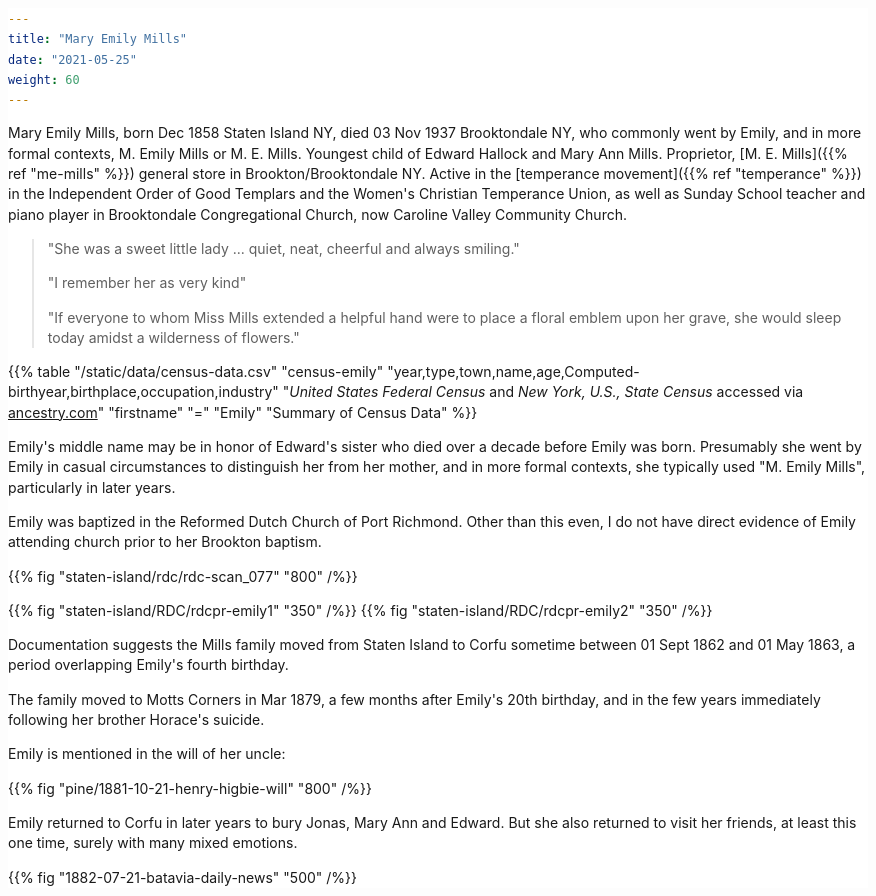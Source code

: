 ```yaml
---
title: "Mary Emily Mills"
date: "2021-05-25"
weight: 60
---
```


Mary Emily Mills, born Dec 1858 Staten Island NY, died 03 Nov 1937 Brooktondale NY, who commonly went by Emily, and in more formal contexts, M. Emily Mills or M. E. Mills. Youngest child of Edward Hallock and Mary Ann Mills. Proprietor, [M. E. Mills]({{% ref "me-mills" %}}) general store in Brookton/Brooktondale NY. Active in the [temperance movement]({{% ref "temperance" %}}) in the Independent Order of Good Templars and the Women's Christian Temperance Union, as well as Sunday School teacher and piano player in Brooktondale Congregational Church, now Caroline Valley Community Church.



<blockquote>
<p>"She was a sweet little lady ... quiet, neat, cheerful and always smiling."</p>

<p>"I remember her as very kind"</p>

<p>"If everyone to whom Miss Mills extended a helpful hand were to place a floral emblem upon her grave, she would sleep today amidst a wilderness of flowers."</p>
</blockquote>

{{% table "/static/data/census-data.csv" "census-emily" "year,type,town,name,age,Computed-birthyear,birthplace,occupation,industry" "*United States Federal Census* and *New York, U.S., State Census* accessed via [ancestry.com](https://www.ancestry.com)" "firstname" "=" "Emily" "Summary of Census Data" %}}

Emily's middle name may be in honor of Edward's sister who died over a decade before Emily was born. Presumably she went by Emily in casual circumstances to distinguish her from her mother, and in more formal contexts, she typically used "M. Emily Mills", particularly in later years.

Emily was baptized in the Reformed Dutch Church of Port Richmond. Other than this even, I do not have direct evidence of Emily attending church prior to her Brookton baptism. 
  
{{% fig "staten-island/rdc/rdc-scan_077" "800" /%}}

<div class="cols">
{{% fig "staten-island/RDC/rdcpr-emily1" "350" /%}}
{{% fig "staten-island/RDC/rdcpr-emily2" "350" /%}}
</div>

Documentation suggests the Mills family moved from Staten Island to Corfu sometime between 01 Sept 1862 and 01 May 1863, a period overlapping Emily's fourth birthday. 

The family moved to Motts Corners in Mar 1879, a few months after Emily's 20th birthday, and in the few years immediately following her brother Horace's suicide. 

Emily is mentioned in the will of her uncle:

{{% fig "pine/1881-10-21-henry-higbie-will" "800" /%}}

Emily returned to Corfu in later years to bury Jonas, Mary Ann and Edward. But she also returned to visit her friends, at least this one time, surely with many mixed emotions.

{{% fig "1882-07-21-batavia-daily-news" "500" /%}}
